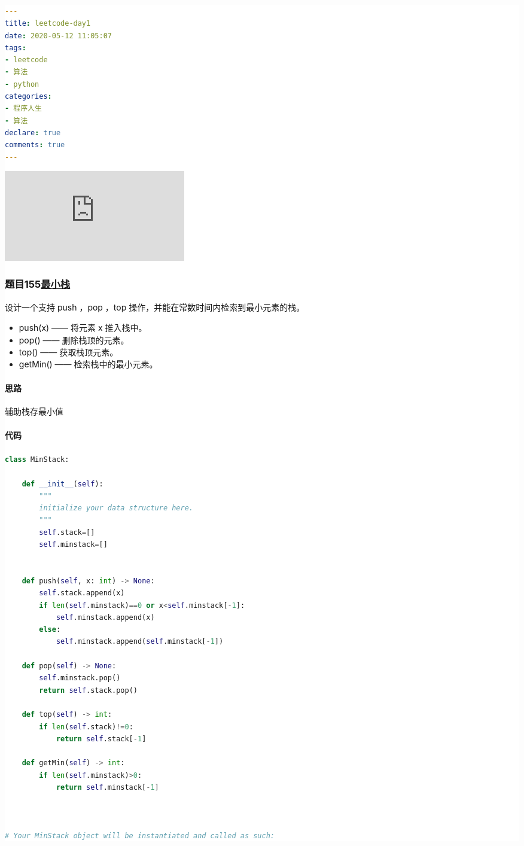 ```yaml
---
title: leetcode-day1
date: 2020-05-12 11:05:07
tags:
- leetcode
- 算法
- python
categories:
- 程序人生
- 算法
declare: true
comments: true
---
```


![图片](http://api.mtyqx.cn/api/random.php?x)


### 题目155[最小栈](https://leetcode-cn.com/problems/min-stack/)
设计一个支持 push ，pop ，top 操作，并能在常数时间内检索到最小元素的栈。

+ push(x) —— 将元素 x 推入栈中。
+ pop() —— 删除栈顶的元素。
+ top() —— 获取栈顶元素。
+ getMin() —— 检索栈中的最小元素。

#### 思路
辅助栈存最小值

#### 代码
```python
class MinStack:

    def __init__(self):
        """
        initialize your data structure here.
        """
        self.stack=[]
        self.minstack=[]


    def push(self, x: int) -> None:
        self.stack.append(x)
        if len(self.minstack)==0 or x<self.minstack[-1]:
            self.minstack.append(x)
        else:
            self.minstack.append(self.minstack[-1])

    def pop(self) -> None:
        self.minstack.pop()
        return self.stack.pop()

    def top(self) -> int:
        if len(self.stack)!=0:
            return self.stack[-1]

    def getMin(self) -> int:
        if len(self.minstack)>0:
            return self.minstack[-1]



# Your MinStack object will be instantiated and called as such:
```